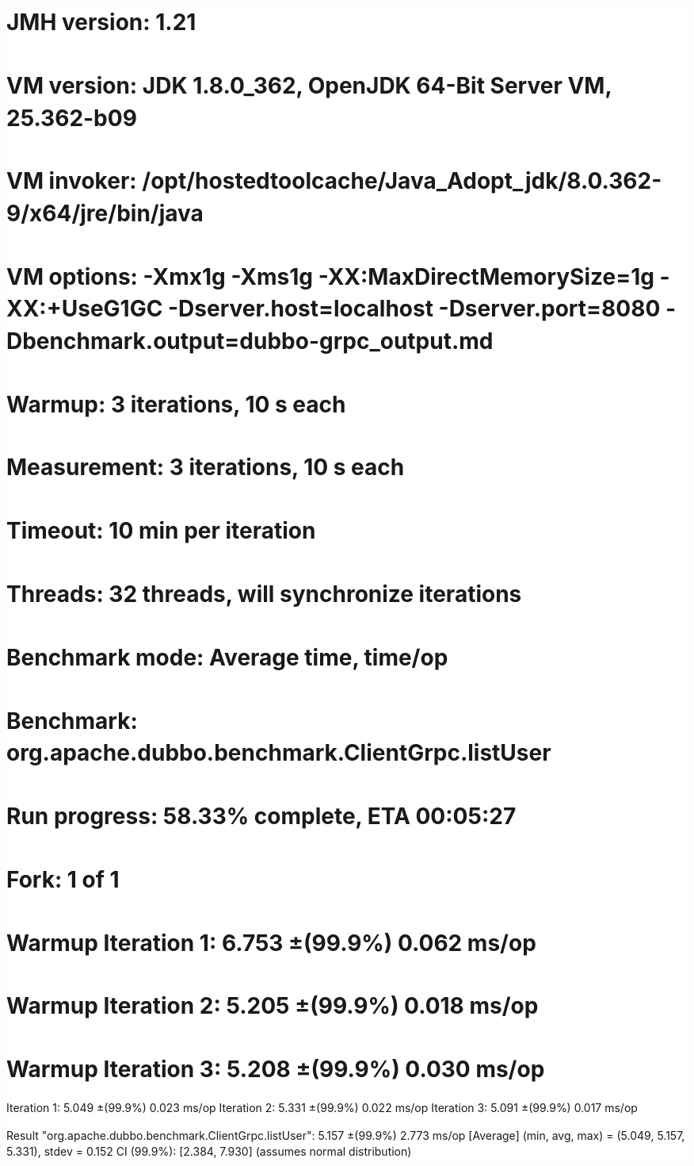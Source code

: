 
# JMH version: 1.21
# VM version: JDK 1.8.0_362, OpenJDK 64-Bit Server VM, 25.362-b09
# VM invoker: /opt/hostedtoolcache/Java_Adopt_jdk/8.0.362-9/x64/jre/bin/java
# VM options: -Xmx1g -Xms1g -XX:MaxDirectMemorySize=1g -XX:+UseG1GC -Dserver.host=localhost -Dserver.port=8080 -Dbenchmark.output=dubbo-grpc_output.md
# Warmup: 3 iterations, 10 s each
# Measurement: 3 iterations, 10 s each
# Timeout: 10 min per iteration
# Threads: 32 threads, will synchronize iterations
# Benchmark mode: Average time, time/op
# Benchmark: org.apache.dubbo.benchmark.ClientGrpc.listUser

# Run progress: 58.33% complete, ETA 00:05:27
# Fork: 1 of 1
# Warmup Iteration   1: 6.753 ±(99.9%) 0.062 ms/op
# Warmup Iteration   2: 5.205 ±(99.9%) 0.018 ms/op
# Warmup Iteration   3: 5.208 ±(99.9%) 0.030 ms/op
Iteration   1: 5.049 ±(99.9%) 0.023 ms/op
Iteration   2: 5.331 ±(99.9%) 0.022 ms/op
Iteration   3: 5.091 ±(99.9%) 0.017 ms/op


Result "org.apache.dubbo.benchmark.ClientGrpc.listUser":
  5.157 ±(99.9%) 2.773 ms/op [Average]
  (min, avg, max) = (5.049, 5.157, 5.331), stdev = 0.152
  CI (99.9%): [2.384, 7.930] (assumes normal distribution)

